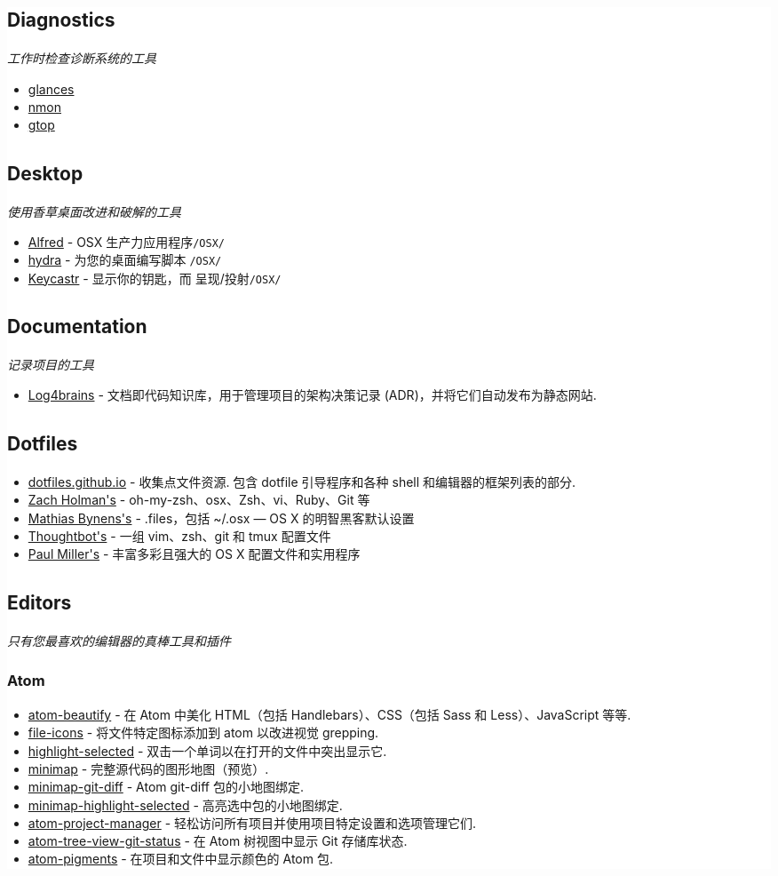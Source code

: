
## Diagnostics
*工作时检查诊断系统的工具*

* [glances](https://github.com/nicolargo/glances)
* [nmon](http://nmon.sourceforge.net/pmwiki.php)
* [gtop](https://github.com/aksakalli/gtop)


## Desktop
*使用香草桌面改进和破解的工具*

* [Alfred](http://www.alfredapp.com/) - OSX 生产力应用程序`/OSX/`
* [hydra](https://github.com/sdegutis/hydra) - 为您的桌面编写脚本
  `/OSX/`
* [Keycastr](https://github.com/sdeken/keycastr) - 显示你的钥匙，而
  呈现/投射`/OSX/`

## Documentation
*记录项目的工具*

* [Log4brains](https://github.com/thomvaill/log4brains) - 文档即代码知识库，用于管理项目的架构决策记录 (ADR)，并将它们自动发布为静态网站.


## Dotfiles

* [dotfiles.github.io](https://dotfiles.github.io/)  - 收集点文件资源. 包含 dotfile 引导程序和各种 shell 和编辑器的框架列表的部分.
* [Zach Holman's](https://github.com/holman/dotfiles) - oh-my-zsh、osx、Zsh、vi、Ruby、Git 等
* [Mathias Bynens's](https://github.com/mathiasbynens/dotfiles) - .files，包括 ~/.osx — OS X 的明智黑客默认设置
* [Thoughtbot's](https://github.com/thoughtbot/dotfiles) - 一组 vim、zsh、git 和 tmux 配置文件
* [Paul Miller's](https://github.com/paulmillr/dotfiles) - 丰富多彩且强大的 OS X 配置文件和实用程序


## Editors
*只有您最喜欢的编辑器的真棒工具和插件*

### Atom

* [atom-beautify](https://github.com/Glavin001/atom-beautify) - 在 Atom 中美化 HTML（包括 Handlebars）、CSS（包括 Sass 和 Less）、JavaScript 等等.
* [file-icons](https://github.com/DanBrooker/file-icons) - 将文件特定图标添加到 atom 以改进视觉 grepping.
* [highlight-selected](https://github.com/richrace/highlight-selected) - 双击一个单词以在打开的文件中突出显示它.
* [minimap](https://github.com/atom-minimap/minimap) - 完整源代码的图形地图（预览）.
* [minimap-git-diff](https://github.com/atom-minimap/minimap-git-diff) - Atom git-diff 包的小地图绑定.
* [minimap-highlight-selected](https://github.com/atom-minimap/minimap-highlight-selected) - 高亮选中包的小地图绑定.
* [atom-project-manager](https://github.com/danielbrodin/atom-project-manager) - 轻松访问所有项目并使用项目特定设置和选项管理它们.
* [atom-tree-view-git-status](https://github.com/subesokun/atom-tree-view-git-status) - 在 Atom 树视图中显示 Git 存储库状态.
* [atom-pigments](https://github.com/abe33/atom-pigments) - 在项目和文件中显示颜色的 Atom 包.
